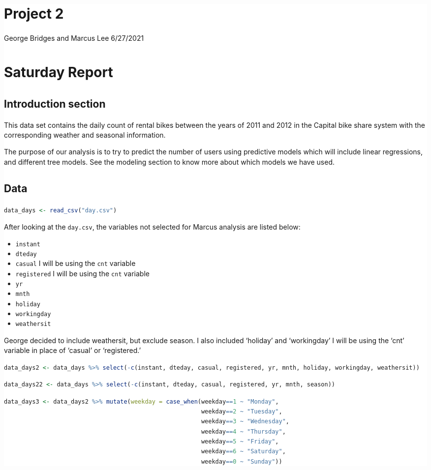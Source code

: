 Project 2
================
George Bridges and Marcus Lee
6/27/2021

# Saturday Report

## Introduction section

This data set contains the daily count of rental bikes between the years
of 2011 and 2012 in the Capital bike share system with the corresponding
weather and seasonal information.

The purpose of our analysis is to try to predict the number of users
using predictive models which will include linear regressions, and
different tree models. See the modeling section to know more about which
models we have used.

## Data

``` r
data_days <- read_csv("day.csv")
```

After looking at the `day.csv`, the variables not selected for Marcus
analysis are listed below:

-   `instant`
-   `dteday`
-   `casual` I will be using the `cnt` variable
-   `registered` I will be using the `cnt` variable
-   `yr`
-   `mnth`
-   `holiday`
-   `workingday`
-   `weathersit`

George decided to include weathersit, but exclude season. I also
included ‘holiday’ and ‘workingday’ I will be using the ‘cnt’ variable
in place of ‘casual’ or ‘registered.’

``` r
data_days2 <- data_days %>% select(-c(instant, dteday, casual, registered, yr, mnth, holiday, workingday, weathersit))
```

``` r
data_days22 <- data_days %>% select(-c(instant, dteday, casual, registered, yr, mnth, season))
```

``` r
data_days3 <- data_days2 %>% mutate(weekday = case_when(weekday==1 ~ "Monday",
                                                        weekday==2 ~ "Tuesday",
                                                        weekday==3 ~ "Wednesday",
                                                        weekday==4 ~ "Thursday",
                                                        weekday==5 ~ "Friday",
                                                        weekday==6 ~ "Saturday",
                                                        weekday==0 ~ "Sunday"))
```
